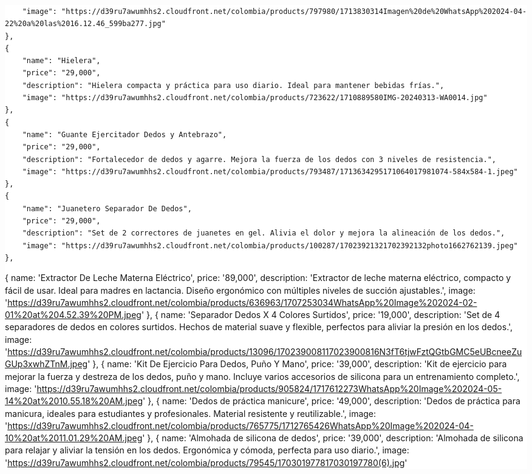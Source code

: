        "image": "https://d39ru7awumhhs2.cloudfront.net/colombia/products/797980/1713830314Imagen%20de%20WhatsApp%202024-04-22%20a%20las%2016.12.46_599ba277.jpg"
    },
    {
        "name": "Hielera",
        "price": "29,000",
        "description": "Hielera compacta y práctica para uso diario. Ideal para mantener bebidas frías.",
        "image": "https://d39ru7awumhhs2.cloudfront.net/colombia/products/723622/1710889580IMG-20240313-WA0014.jpg"
    },
    {
        "name": "Guante Ejercitador Dedos y Antebrazo",
        "price": "29,000",
        "description": "Fortalecedor de dedos y agarre. Mejora la fuerza de los dedos con 3 niveles de resistencia.",
        "image": "https://d39ru7awumhhs2.cloudfront.net/colombia/products/793487/1713634295171064017981074-584x584-1.jpeg"
    },
    {
        "name": "Juanetero Separador De Dedos",
        "price": "29,000",
        "description": "Set de 2 correctores de juanetes en gel. Alivia el dolor y mejora la alineación de los dedos.",
        "image": "https://d39ru7awumhhs2.cloudfront.net/colombia/products/100287/17023921321702392132photo1662762139.jpeg"
    },
{
    name: 'Extractor De Leche Materna Eléctrico',
    price: '89,000',
    description: 'Extractor de leche materna eléctrico, compacto y fácil de usar. Ideal para madres en lactancia. Diseño ergonómico con múltiples niveles de succión ajustables.',
    image: 'https://d39ru7awumhhs2.cloudfront.net/colombia/products/636963/1707253034WhatsApp%20Image%202024-02-01%20at%204.52.39%20PM.jpeg'
},
{
    name: 'Separador Dedos X 4 Colores Surtidos',
    price: '19,000',
    description: 'Set de 4 separadores de dedos en colores surtidos. Hechos de material suave y flexible, perfectos para aliviar la presión en los dedos.',
    image: 'https://d39ru7awumhhs2.cloudfront.net/colombia/products/13096/170239008117023900816N3fT6tjwFztQGtbGMC5eUBcneeZuGUp3xwhZTnM.jpeg'
},
{
    name: 'Kit De Ejercicio Para Dedos, Puño Y Mano',
    price: '39,000',
    description: 'Kit de ejercicio para mejorar la fuerza y destreza de los dedos, puño y mano. Incluye varios accesorios de silicona para un entrenamiento completo.',
    image: 'https://d39ru7awumhhs2.cloudfront.net/colombia/products/905824/1717612273WhatsApp%20Image%202024-05-14%20at%2010.55.18%20AM.jpeg'
},
{
    name: 'Dedos de práctica manicure',
    price: '49,000',
    description: 'Dedos de práctica para manicura, ideales para estudiantes y profesionales. Material resistente y reutilizable.',
    image: 'https://d39ru7awumhhs2.cloudfront.net/colombia/products/765775/1712765426WhatsApp%20Image%202024-04-10%20at%2011.01.29%20AM.jpeg'
},
{
    name: 'Almohada de silicona de dedos',
    price: '39,000',
    description: 'Almohada de silicona para relajar y aliviar la tensión en los dedos. Ergonómica y cómoda, perfecta para uso diario.',
    image: 'https://d39ru7awumhhs2.cloudfront.net/colombia/products/79545/170301977817030197780(6).jpg'